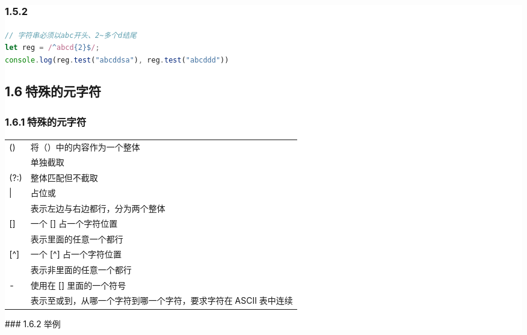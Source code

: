 ###  1.5.2 

```javascript
// 字符串必须以abc开头、2~多个d结尾
let reg = /^abcd{2}$/;
console.log(reg.test("abcddsa"), reg.test("abcddd"))
```

## 1.6  特殊的元字符

### 1.6.1  特殊的元字符

<table>
    <tr>
        <td rowspan=2>()</td>
        <td>将（）中的内容作为一个整体</td>
    </tr>
    <tr>
        <td>单独截取</td>
    </tr>
    <tr>
        <td>(?:)</td>
        <td>整体匹配但不截取</td>
    </tr>
    <tr>
        <td rowspan=2>|</td>
        <td>占位或</td>
    </tr>
    <tr>
        <td>表示左边与右边都行，分为两个整体</td>
    </tr>
	<tr>
        <td rowspan=2>[]</td>
        <td>一个 [] 占一个字符位置</td>
    </tr>
    <tr>
        <td>表示里面的任意一个都行</td>
    </tr>
    <tr>
        <td rowspan=2>[^]</td>  
        <td>一个 [^] 占一个字符位置</td>
    </tr>
    <tr>
        <td>表示非里面的任意一个都行</td>
    </tr>
    <tr>
        <td rowspan=2>-</td>  
        <td>使用在 [] 里面的一个符号</td>
    </tr>
    <tr>
        <td>表示至或到，从哪一个字符到哪一个字符，要求字符在 ASCII 表中连续</td>
    </tr>
</table>
### 1.6.2  举例
